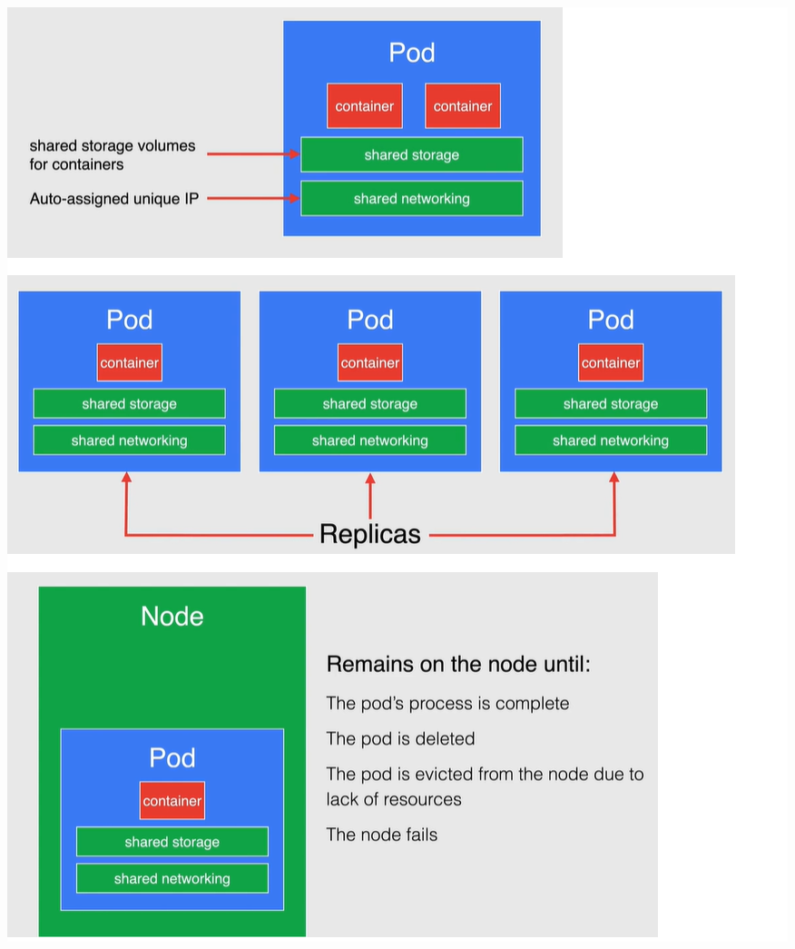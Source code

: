 ![1731989421826](image/GCPCloudComputing/1731989421826.png)

![1731989446452](image/GCPCloudComputing/1731989446452.png)

![1731989497913](image/GCPCloudComputing/1731989497913.png)
